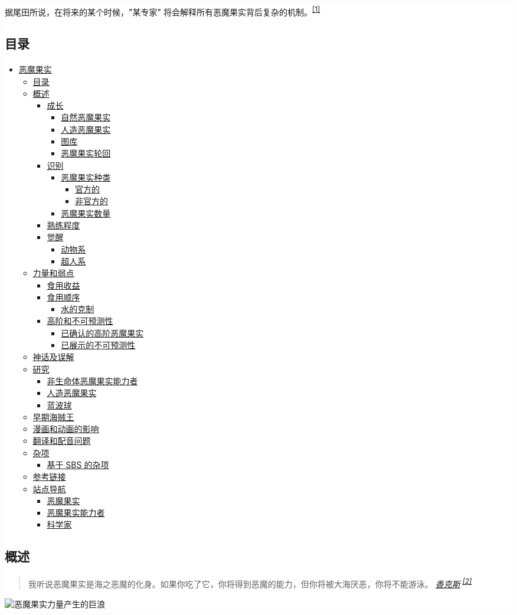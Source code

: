 据尾田所说，在将来的某个时候，"某专家" 将会解释所有恶魔果实背后复杂的机制。<sup id="cite-1">[[1]](#footnote-1)</sup>

## 目录

- [恶魔果实](#恶魔果实)
  - [目录](#目录)
  - [概述](#概述)
    - [成长](#成长)
      - [自然恶魔果实](#自然恶魔果实)
      - [人造恶魔果实](#人造恶魔果实)
      - [图库](#图库)
      - [恶魔果实轮回](#恶魔果实轮回)
    - [识别](#识别)
      - [恶魔果实种类](#恶魔果实种类)
        - [官方的](#官方的)
        - [非官方的](#非官方的)
      - [恶魔果实数量](#恶魔果实数量)
    - [熟练程度](#熟练程度)
    - [觉醒](#觉醒)
      - [动物系](#动物系)
      - [超人系](#超人系)
  - [力量和弱点](#力量和弱点)
    - [食用收益](#食用收益)
    - [食用顺序](#食用顺序)
      - [水的克制](#水的克制)
    - [高阶和不可预测性](#高阶和不可预测性)
      - [已确认的高阶恶魔果实](#已确认的高阶恶魔果实)
      - [已展示的不可预测性](#已展示的不可预测性)
  - [神话及误解](#神话及误解)
  - [研究](#研究)
    - [非生命体恶魔果实能力者](#非生命体恶魔果实能力者)
    - [人造恶魔果实](#人造恶魔果实-1)
    - [蓝波球](#蓝波球)
  - [早期海贼王](#早期海贼王)
  - [漫画和动画的影响](#漫画和动画的影响)
  - [翻译和配音问题](#翻译和配音问题)
  - [杂项](#杂项)
    - [基于 SBS 的杂项](#基于-sbs-的杂项)
  - [参考链接](#参考链接)
  - [站点导航](#站点导航)
    - [恶魔果实](#恶魔果实-1)
    - [恶魔果实能力者](#恶魔果实能力者)
    - [科学家](#科学家)
 
## 概述

> 我听说恶魔果实是海之恶魔的化身。如果你吃了它，你将得到恶魔的能力，但你将被大海厌恶，你将不能游泳。
> <cite>[香克斯](https://onepiece.fandom.com/wiki/Shanks) <sup id="cite-2">[[2]](#footnote-2)</sup></cite>

![恶魔果实力量产生的巨浪](https://static.wikia.nocookie.net/onepiece/images/6/6c/Whitebeard%27s_Tsunamis_at_Marineford.png)
